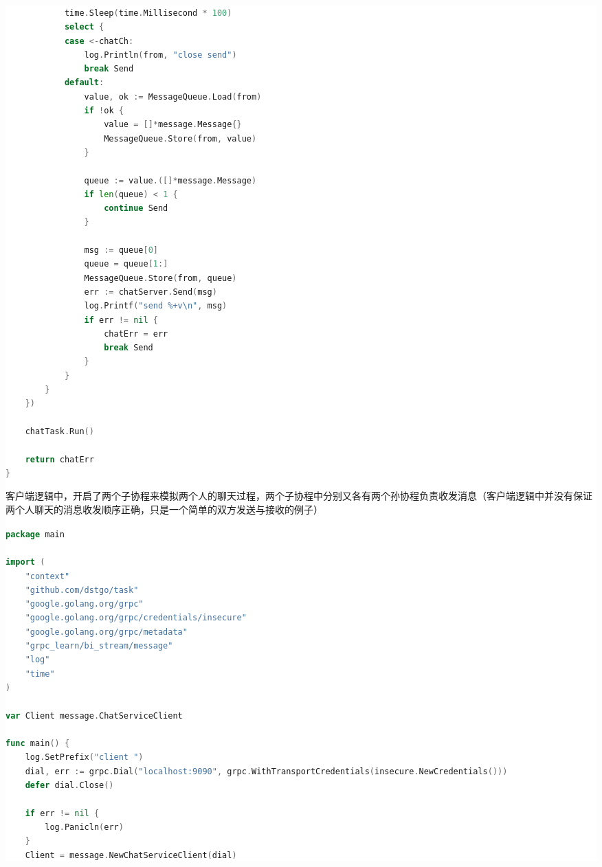 ```go
			time.Sleep(time.Millisecond * 100)
			select {
			case <-chatCh:
				log.Println(from, "close send")
				break Send
			default:
				value, ok := MessageQueue.Load(from)
				if !ok {
					value = []*message.Message{}
					MessageQueue.Store(from, value)
				}

				queue := value.([]*message.Message)
				if len(queue) < 1 {
					continue Send
				}

				msg := queue[0]
				queue = queue[1:]
				MessageQueue.Store(from, queue)
				err := chatServer.Send(msg)
				log.Printf("send %+v\n", msg)
				if err != nil {
					chatErr = err
					break Send
				}
			}
		}
	})

	chatTask.Run()

	return chatErr
}
```

客户端逻辑中，开启了两个子协程来模拟两个人的聊天过程，两个子协程中分别又各有两个孙协程负责收发消息（客户端逻辑中并没有保证两个人聊天的消息收发顺序正确，只是一个简单的双方发送与接收的例子）

```go
package main

import (
	"context"
	"github.com/dstgo/task"
	"google.golang.org/grpc"
	"google.golang.org/grpc/credentials/insecure"
	"google.golang.org/grpc/metadata"
	"grpc_learn/bi_stream/message"
	"log"
	"time"
)

var Client message.ChatServiceClient

func main() {
	log.SetPrefix("client ")
	dial, err := grpc.Dial("localhost:9090", grpc.WithTransportCredentials(insecure.NewCredentials()))
	defer dial.Close()

	if err != nil {
		log.Panicln(err)
	}
	Client = message.NewChatServiceClient(dial)
```